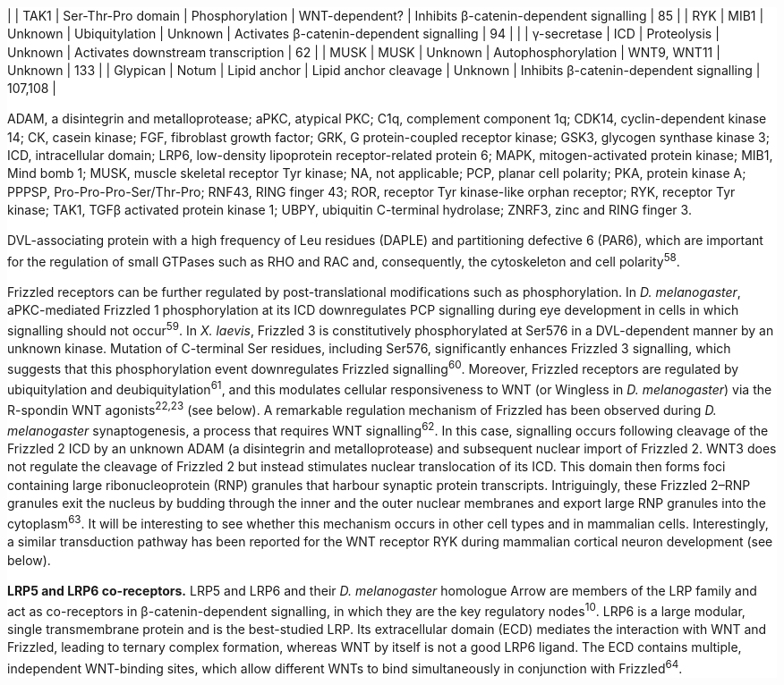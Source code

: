 |                | TAK1                                 | Ser-Thr-Pro domain                                                              | Phosphorylation        | WNT-dependent?         | Inhibits β-catenin-dependent signalling                                                | 85   |
| RYK           | MIB1                                 | Unknown                                                                         | Ubiquitylation         | Unknown                | Activates β-catenin-dependent signalling                                               | 94   |
|                | γ-secretase                          | ICD                                                                             | Proteolysis           | Unknown                | Activates downstream transcription                                                    | 62   |
| MUSK          | MUSK                                 | Unknown                                                                         | Autophosphorylation   | WNT9, WNT11            | Unknown                                                                                 | 133  |
| Glypican      | Notum                                | Lipid anchor                                                                    | Lipid anchor cleavage  | Unknown                | Inhibits β-catenin-dependent signalling                                               | 107,108 |

ADAM, a disintegrin and metalloprotease; aPKC, atypical PKC; C1q, complement component 1q; CDK14, cyclin-dependent kinase 14; CK, casein kinase; FGF, fibroblast growth factor; GRK, G protein-coupled receptor kinase; GSK3, glycogen synthase kinase 3; ICD, intracellular domain; LRP6, low-density lipoprotein receptor-related protein 6; MAPK, mitogen-activated protein kinase; MIB1, Mind bomb 1; MUSK, muscle skeletal receptor Tyr kinase; NA, not applicable; PCP, planar cell polarity; PKA, protein kinase A; PPPSP, Pro-Pro-Pro-Ser/Thr-Pro; RNF43, RING finger 43; ROR, receptor Tyr kinase-like orphan receptor; RYK, receptor Tyr kinase; TAK1, TGFβ activated protein kinase 1; UBPY, ubiquitin C-terminal hydrolase; ZNRF3, zinc and RING finger 3.

DVL-associating protein with a high frequency of Leu residues (DAPLE) and partitioning defective 6 (PAR6), which are important for the regulation of small GTPases such as RHO and RAC and, consequently, the cytoskeleton and cell polarity<sup>58</sup>.

Frizzled receptors can be further regulated by post-translational modifications such as phosphorylation. In *D. melanogaster*, aPKC-mediated Frizzled 1 phosphorylation at its ICD downregulates PCP signalling during eye development in cells in which signalling should not occur<sup>59</sup>. In *X. laevis*, Frizzled 3 is constitutively phosphorylated at Ser576 in a DVL-dependent manner by an unknown kinase. Mutation of C-terminal Ser residues, including Ser576, significantly enhances Frizzled 3 signalling, which suggests that this phosphorylation event downregulates Frizzled signalling<sup>60</sup>. Moreover, Frizzled receptors are regulated by ubiquitylation and deubiquitylation<sup>61</sup>, and this modulates cellular responsiveness to WNT (or Wingless in *D. melanogaster*) via the R-spondin WNT agonists<sup>22,23</sup> (see below).
A remarkable regulation mechanism of Frizzled has been observed during *D. melanogaster* synaptogenesis, a process that requires WNT signalling<sup>62</sup>. In this case, signalling occurs following cleavage of the Frizzled 2 ICD by an unknown ADAM (a disintegrin and metalloprotease) and subsequent nuclear import of Frizzled 2. WNT3 does not regulate the cleavage of Frizzled 2 but instead stimulates nuclear translocation of its ICD. This domain then forms foci containing large ribonucleoprotein (RNP) granules that harbour synaptic protein transcripts. Intriguingly, these Frizzled 2–RNP granules exit the nucleus by budding through the inner and the outer nuclear membranes and export large RNP granules into the cytoplasm<sup>63</sup>. It will be interesting to see whether this mechanism occurs in other cell types and in mammalian cells. Interestingly, a similar transduction pathway has been reported for the WNT receptor RYK during mammalian cortical neuron development (see below).

**LRP5 and LRP6 co-receptors.** LRP5 and LRP6 and their *D. melanogaster* homologue Arrow are members of the LRP family and act as co-receptors in β-catenin-dependent signalling, in which they are the key regulatory nodes<sup>10</sup>. LRP6 is a large modular, single transmembrane protein and is the best-studied LRP. Its extracellular domain (ECD) mediates the interaction with WNT and Frizzled, leading to ternary complex formation, whereas WNT by itself is not a good LRP6 ligand. The ECD contains multiple, independent WNT-binding sites, which allow different WNTs to bind simultaneously in conjunction with Frizzled<sup>64</sup>.
